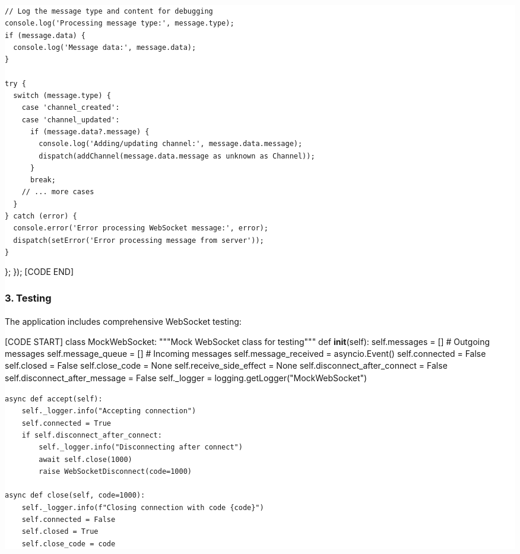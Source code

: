     // Log the message type and content for debugging
    console.log('Processing message type:', message.type);
    if (message.data) {
      console.log('Message data:', message.data);
    }

    try {
      switch (message.type) {
        case 'channel_created':
        case 'channel_updated':
          if (message.data?.message) {
            console.log('Adding/updating channel:', message.data.message);
            dispatch(addChannel(message.data.message as unknown as Channel));
          }
          break;
        // ... more cases
      }
    } catch (error) {
      console.error('Error processing WebSocket message:', error);
      dispatch(setError('Error processing message from server'));
    }
  };
});
[CODE END]

### 3. Testing

The application includes comprehensive WebSocket testing:

[CODE START]
class MockWebSocket:
    """Mock WebSocket class for testing"""
    def __init__(self):
        self.messages = []  # Outgoing messages
        self.message_queue = []  # Incoming messages
        self.message_received = asyncio.Event()
        self.connected = False
        self.closed = False
        self.close_code = None
        self.receive_side_effect = None
        self.disconnect_after_connect = False
        self.disconnect_after_message = False
        self._logger = logging.getLogger("MockWebSocket")

    async def accept(self):
        self._logger.info("Accepting connection")
        self.connected = True
        if self.disconnect_after_connect:
            self._logger.info("Disconnecting after connect")
            await self.close(1000)
            raise WebSocketDisconnect(code=1000)

    async def close(self, code=1000):
        self._logger.info(f"Closing connection with code {code}")
        self.connected = False
        self.closed = True
        self.close_code = code
